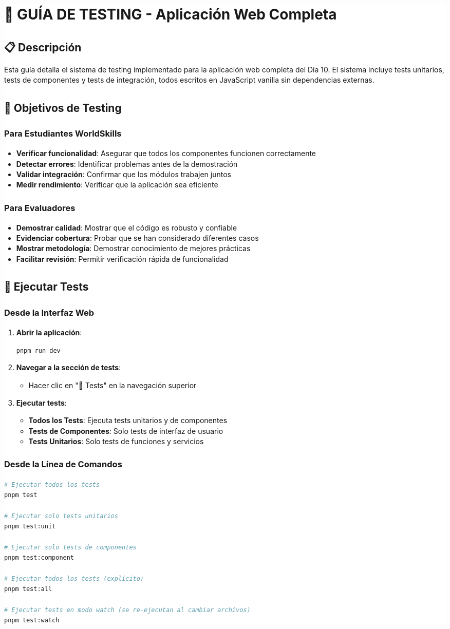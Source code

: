 # 🧪 GUÍA DE TESTING - Aplicación Web Completa

## 📋 Descripción

Esta guía detalla el sistema de testing implementado para la aplicación web completa del Día 10. El sistema incluye tests unitarios, tests de componentes y tests de integración, todos escritos en JavaScript vanilla sin dependencias externas.

## 🎯 Objetivos de Testing

### Para Estudiantes WorldSkills

- **Verificar funcionalidad**: Asegurar que todos los componentes funcionen correctamente
- **Detectar errores**: Identificar problemas antes de la demostración
- **Validar integración**: Confirmar que los módulos trabajen juntos
- **Medir rendimiento**: Verificar que la aplicación sea eficiente

### Para Evaluadores

- **Demostrar calidad**: Mostrar que el código es robusto y confiable
- **Evidenciar cobertura**: Probar que se han considerado diferentes casos
- **Mostrar metodología**: Demostrar conocimiento de mejores prácticas
- **Facilitar revisión**: Permitir verificación rápida de funcionalidad

## 🚀 Ejecutar Tests

### Desde la Interfaz Web

1. **Abrir la aplicación**:

   ```bash
   pnpm run dev
   ```

2. **Navegar a la sección de tests**:

   - Hacer clic en "🧪 Tests" en la navegación superior

3. **Ejecutar tests**:
   - **Todos los Tests**: Ejecuta tests unitarios y de componentes
   - **Tests de Componentes**: Solo tests de interfaz de usuario
   - **Tests Unitarios**: Solo tests de funciones y servicios

### Desde la Línea de Comandos

```bash
# Ejecutar todos los tests
pnpm test

# Ejecutar solo tests unitarios
pnpm test:unit

# Ejecutar solo tests de componentes
pnpm test:component

# Ejecutar todos los tests (explícito)
pnpm test:all

# Ejecutar tests en modo watch (se re-ejecutan al cambiar archivos)
pnpm test:watch
```
